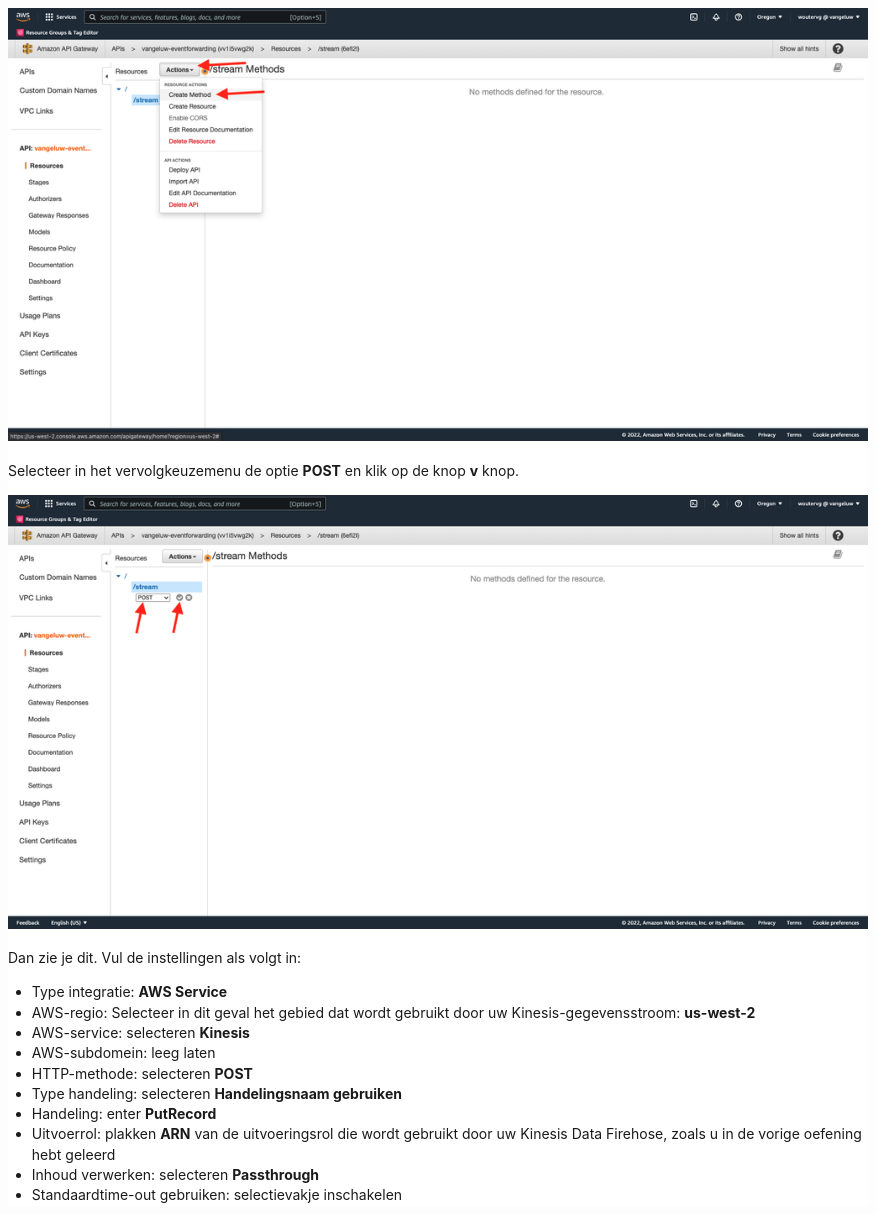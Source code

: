 ![ETL](./images/kinesis23.png)

Selecteer in het vervolgkeuzemenu de optie **POST** en klik op de knop **v** knop.

![ETL](./images/kinesis24.png)

Dan zie je dit. Vul de instellingen als volgt in:

- Type integratie: **AWS Service**
- AWS-regio: Selecteer in dit geval het gebied dat wordt gebruikt door uw Kinesis-gegevensstroom: **us-west-2**
- AWS-service: selecteren **Kinesis**
- AWS-subdomein: leeg laten
- HTTP-methode: selecteren **POST**
- Type handeling: selecteren **Handelingsnaam gebruiken**
- Handeling: enter **PutRecord**
- Uitvoerrol: plakken **ARN** van de uitvoeringsrol die wordt gebruikt door uw Kinesis Data Firehose, zoals u in de vorige oefening hebt geleerd
- Inhoud verwerken: selecteren **Passthrough**
- Standaardtime-out gebruiken: selectievakje inschakelen
